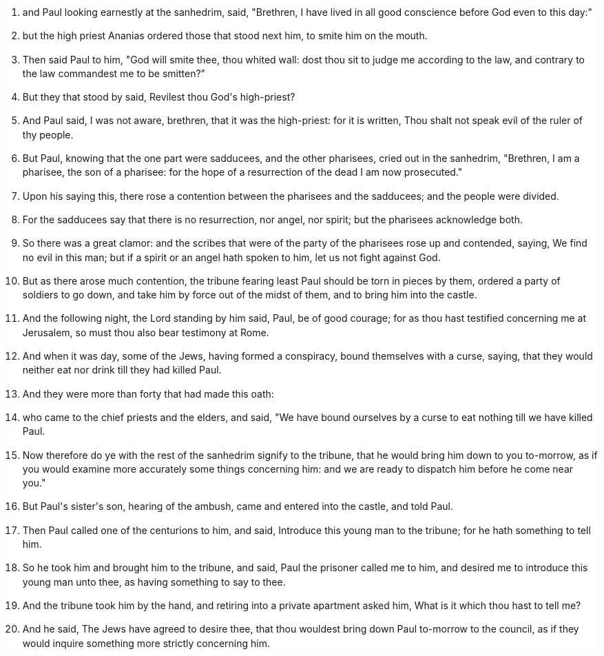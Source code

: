 1. and Paul looking earnestly at the sanhedrim, said, "Brethren, I have lived in all good conscience before God even to this day:"

2. but the high priest Ananias ordered those that stood next him, to smite him on the mouth.

3. Then said Paul to him, "God will smite thee, thou whited wall: dost thou sit to judge me according to the law, and contrary to the law commandest me to be smitten?"

4. But they that stood by said, Revilest thou God's high-priest?

5. And Paul said, I was not aware, brethren, that it was the high-priest: for it is written, Thou shalt not speak evil of the ruler of thy people.

6. But Paul, knowing that the one part were sadducees, and the other pharisees, cried out in the sanhedrim, "Brethren, I am a pharisee, the son of a pharisee: for the hope of a resurrection of the dead I am now prosecuted."

7. Upon his saying this, there rose a contention between the pharisees and the sadducees; and the people were divided.

8. For the sadducees say that there is no resurrection, nor angel, nor spirit; but the pharisees acknowledge both.

9. So there was a great clamor: and the scribes that were of the party of the pharisees rose up and contended, saying, We find no evil in this man; but if a spirit or an angel hath spoken to him, let us not fight against God.

10. But as there arose much contention, the tribune fearing least Paul should be torn in pieces by them, ordered a party of soldiers to go down, and take him by force out of the midst of them, and to bring him into the castle.

11. And the following night, the Lord standing by him said, Paul, be of good courage; for as thou hast testified concerning me at Jerusalem, so must thou also bear testimony at Rome.

12. And when it was day, some of the Jews, having formed a conspiracy, bound themselves with a curse, saying, that they would neither eat nor drink till they had killed Paul.

13. And they were more than forty that had made this oath:

14. who came to the chief priests and the elders, and said, "We have bound ourselves by a curse to eat nothing till we have killed Paul.

15. Now therefore do ye with the rest of the sanhedrim signify to the tribune, that he would bring him down to you to-morrow, as if you would examine more accurately some things concerning him: and we are ready to dispatch him before he come near you."

16. But Paul's sister's son, hearing of the ambush, came and entered into the castle, and told Paul.

17. Then Paul called one of the centurions to him, and said, Introduce this young man to the tribune; for he hath something to tell him.

18. So he took him and brought him to the tribune, and said, Paul the prisoner called me to him, and desired me to introduce this young man unto thee, as having something to say to thee.

19. And the tribune took him by the hand, and retiring into a private apartment asked him, What is it which thou hast to tell me?

20. And he said, The Jews have agreed to desire thee, that thou wouldest bring down Paul to-morrow to the council, as if they would inquire something more strictly concerning him.
